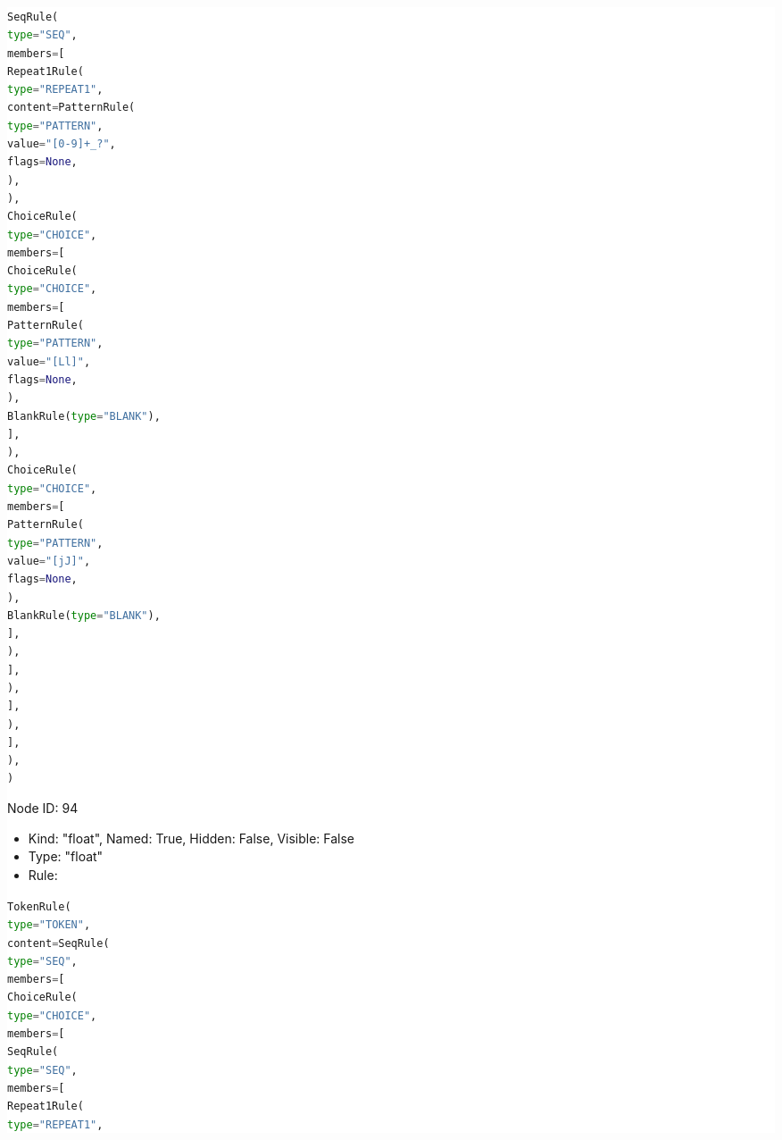 ```py
SeqRule(
type="SEQ",
members=[
Repeat1Rule(
type="REPEAT1",
content=PatternRule(
type="PATTERN",
value="[0-9]+_?",
flags=None,
),
),
ChoiceRule(
type="CHOICE",
members=[
ChoiceRule(
type="CHOICE",
members=[
PatternRule(
type="PATTERN",
value="[Ll]",
flags=None,
),
BlankRule(type="BLANK"),
],
),
ChoiceRule(
type="CHOICE",
members=[
PatternRule(
type="PATTERN",
value="[jJ]",
flags=None,
),
BlankRule(type="BLANK"),
],
),
],
),
],
),
],
),
)
```

Node ID: 94
 - Kind: "float", Named: True, Hidden: False, Visible: False
 - Type: "float"
 - Rule:

```py
TokenRule(
type="TOKEN",
content=SeqRule(
type="SEQ",
members=[
ChoiceRule(
type="CHOICE",
members=[
SeqRule(
type="SEQ",
members=[
Repeat1Rule(
type="REPEAT1",
```